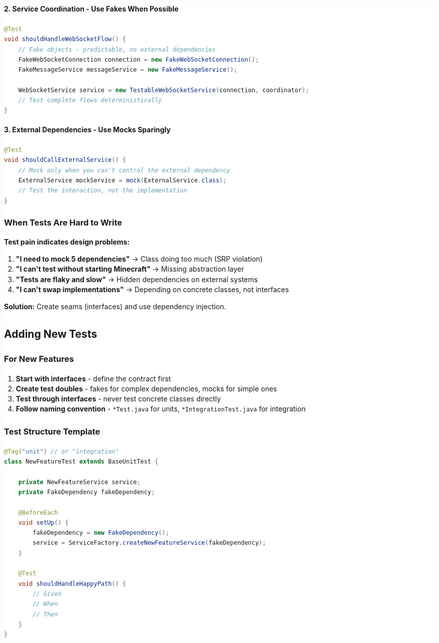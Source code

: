 #### 2. Service Coordination - Use Fakes When Possible
```java
@Test
void shouldHandleWebSocketFlow() {
    // Fake objects - predictable, no external dependencies
    FakeWebSocketConnection connection = new FakeWebSocketConnection();
    FakeMessageService messageService = new FakeMessageService();
    
    WebSocketService service = new TestableWebSocketService(connection, coordinator);
    // Test complete flows deterministically
}
```

#### 3. External Dependencies - Use Mocks Sparingly
```java
@Test
void shouldCallExternalService() {
    // Mock only when you can't control the external dependency
    ExternalService mockService = mock(ExternalService.class);
    // Test the interaction, not the implementation
}
```

### When Tests Are Hard to Write

**Test pain indicates design problems:**

1. **"I need to mock 5 dependencies"** → Class doing too much (SRP violation)
2. **"I can't test without starting Minecraft"** → Missing abstraction layer  
3. **"Tests are flaky and slow"** → Hidden dependencies on external systems
4. **"I can't swap implementations"** → Depending on concrete classes, not interfaces

**Solution:** Create seams (interfaces) and use dependency injection.

## Adding New Tests

### For New Features

1. **Start with interfaces** - define the contract first
2. **Create test doubles** - fakes for complex dependencies, mocks for simple ones
3. **Test through interfaces** - never test concrete classes directly
4. **Follow naming convention** - `*Test.java` for units, `*IntegrationTest.java` for integration

### Test Structure Template

```java
@Tag("unit") // or "integration"
class NewFeatureTest extends BaseUnitTest {
    
    private NewFeatureService service;
    private FakeDependency fakeDependency;
    
    @BeforeEach
    void setUp() {
        fakeDependency = new FakeDependency();
        service = ServiceFactory.createNewFeatureService(fakeDependency);
    }
    
    @Test
    void shouldHandleHappyPath() {
        // Given
        // When  
        // Then
    }
}
```